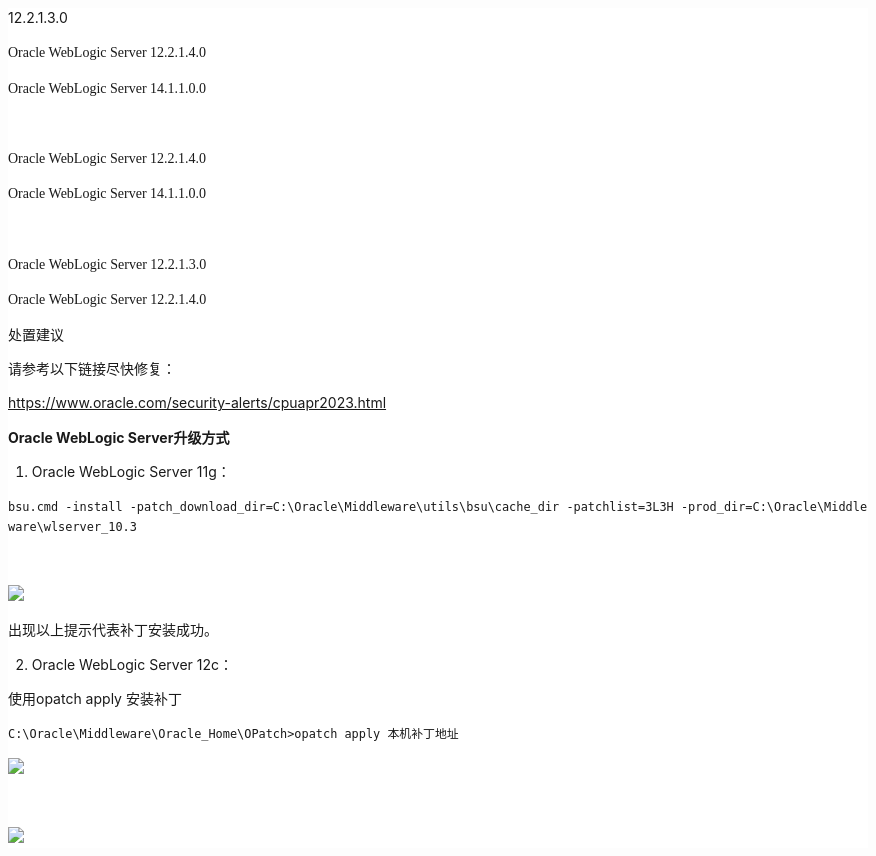 12.2.1.3.0</span></p><p style="text-align:justify;"><span style="font-size: 14px;font-family: 微软雅黑, &#34;Microsoft YaHei&#34;;">Oracle WebLogic Server 12.2.1.4.0</span></p><p style="text-align:justify;"><span style="font-size: 14px;font-family: 微软雅黑, &#34;Microsoft YaHei&#34;;">Oracle WebLogic Server 14.1.1.0.0</span></p></td></tr><tr style="page-break-inside:avoid;height:57px;"><td valign="middle" style="border-color: rgb(221, 221, 221);border-top-width: initial;border-top-style: none;background: rgb(79, 129, 189);" height="57" width="224" align="left"><p style="text-align:center;"><span style="font-size: 14px;font-family: 微软雅黑, &#34;Microsoft YaHei&#34;;"><strong><span style="color: white;">CVE-2023-21956</span></strong></span></p></td><td valign="top" style="border-top: none rgb(221, 221, 221);border-left: none rgb(221, 221, 221);border-bottom-color: rgb(221, 221, 221);border-right-color: rgb(221, 221, 221);background: rgb(184, 204, 228);" height="57" width="353"><p style="text-align:justify;"><span style="font-size: 14px;font-family: 微软雅黑, &#34;Microsoft YaHei&#34;;">Oracle WebLogic Server 12.2.1.4.0</span></p><p style="text-align:justify;"><span style="font-size: 14px;font-family: 微软雅黑, &#34;Microsoft YaHei&#34;;">Oracle WebLogic Server 14.1.1.0.0</span></p></td></tr><tr style="page-break-inside:avoid;height:57px;"><td valign="middle" style="border-color: rgb(221, 221, 221);border-top-width: initial;border-top-style: none;background: rgb(79, 129, 189);" height="57" width="224" align="left"><p style="text-align:center;"><span style="font-size: 14px;font-family: 微软雅黑, &#34;Microsoft YaHei&#34;;"><strong><span style="color: white;">CVE-2023-21960</span></strong></span></p></td><td valign="top" style="border-top: none rgb(221, 221, 221);border-left: none rgb(221, 221, 221);border-bottom-color: rgb(221, 221, 221);border-right-color: rgb(221, 221, 221);background: rgb(184, 204, 228);" height="57" width="353"><p style="text-align:justify;"><span style="font-size: 14px;font-family: 微软雅黑, &#34;Microsoft YaHei&#34;;">Oracle WebLogic Server 12.2.1.3.0</span></p><p style="text-align:justify;"><span style="font-size: 14px;font-family: 微软雅黑, &#34;Microsoft YaHei&#34;;">Oracle WebLogic Server 12.2.1.4.0</span></p></td></tr></tbody></table>  
  
处置建议  
  
请参考以下链接尽快修复：  
  
https://www.oracle.com/security-alerts/cpuapr2023.html  
  
  
**Oracle WebLogic Server升级方式**  
  
1.	Oracle WebLogic Server 11g：  
```
bsu.cmd -install -patch_download_dir=C:\Oracle\Middleware\utils\bsu\cache_dir -patchlist=3L3H -prod_dir=C:\Oracle\Middleware\wlserver_10.3
```  
  
   
  
![](https://mmbiz.qpic.cn/mmbiz_png/EkibxOB3fs4icdSmUxeE3yrH2qBQBeu0uEUDn4Uwz1Aia3aRWB8JykEDXlSambJib9Wmd0epG3NyXn4SNara6WoIFQ/640?wx_fmt=png "")  
  
出现以上提示代表补丁安装成功。  
  
  
2.	Oracle WebLogic Server 12c：  
  
使用opatch apply 安装补丁  
```
C:\Oracle\Middleware\Oracle_Home\OPatch>opatch apply 本机补丁地址
```  
  
  
![](https://mmbiz.qpic.cn/mmbiz_png/EkibxOB3fs4icdSmUxeE3yrH2qBQBeu0uEQloX4cVzb5icaIZkKQlPa3QVumKSg43r3R93eBoWAic0ebB92fSLIvXg/640?wx_fmt=png "")  
  
   
  
![](https://mmbiz.qpic.cn/mmbiz_png/EkibxOB3fs4icdSmUxeE3yrH2qBQBeu0uERU2jUJoKq6FQxRHYe1SbAcvfINVwHFcpZhsuB1fvpUj0hUMDgTjhnw/640?wx_fmt=png "")  
  